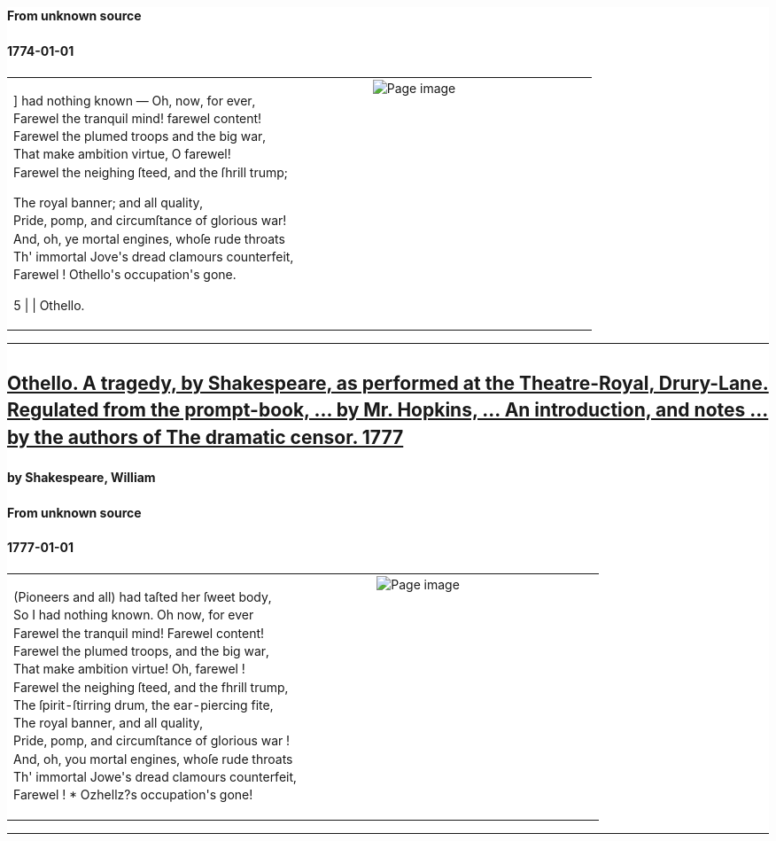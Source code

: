 #### From unknown source

#### 1774-01-01

<table style="width: 100%;"><tr><td style="width: 50%">

  
] had nothing known — Oh, now, for ever,  
Farewel the tranquil mind! farewel content!  
Farewel the plumed troops and the big war,  
That make ambition virtue, O farewel!  
Farewel the neighing ſteed, and the ſhrill trump;  
  
  
The royal banner; and all quality,  
Pride, pomp, and circumſtance of glorious war!  
And, oh, ye mortal engines, whoſe rude throats  
Th&#x27; immortal Jove&#x27;s dread clamours counterfeit,  
Farewel ! Othello&#x27;s occupation&#x27;s gone.  
  
5 | | Othello.
</td><td style="width: 50%; max-height: 75%; margin: auto; display: block;">
<img alt="Page image" src="https://iiif.archive.org/image/iiif/2/bim_eighteenth-century_introduction-to-shakespe_gentleman-francis_1774%2Fbim_eighteenth-century_introduction-to-shakespe_gentleman-francis_1774_jp2.zip%2Fbim_eighteenth-century_introduction-to-shakespe_gentleman-francis_1774_jp2%2Fbim_eighteenth-century_introduction-to-shakespe_gentleman-francis_1774_0035.jp2/pct:27.288548555516883,21.112948960302457,47.58092586146885,19.506143667296787/!600,600/0/default.jpg"/>
</td>
</tr></table>

---

## [Othello. A tragedy, by Shakespeare, as performed at the Theatre-Royal, Drury-Lane. Regulated from the prompt-book, ... by Mr. Hopkins, ... An introduction, and notes ... by the authors of The dramatic censor.  1777](https://archive.org/details/bim_eighteenth-century_othello-a-tragedy-by-s_shakespeare-william_1777/page/n51/mode/1up?view=theater)

#### by Shakespeare, William

#### From unknown source

#### 1777-01-01

<table style="width: 100%;"><tr><td style="width: 50%">

  
(Pioneers and all) had taſted her ſweet body,  
So I had nothing known. Oh now, for ever  
Farewel the tranquil mind! Farewel content!  
Farewel the plumed troops, and the big war,  
That make ambition virtue! Oh, farewel !  
Farewel the neighing ſteed, and the fhrill trump,  
The ſpirit-ſtirring drum, the ear-piercing fite,  
The royal banner, and all quality,  
Pride, pomp, and circumſtance of glorious war !  
And, oh, you mortal engines, whoſe rude throats  
Th&#x27; immortal Jowe&#x27;s dread clamours counterfeit,  
Farewel ! * Ozhellz?s occupation&#x27;s gone!
</td><td style="width: 50%; max-height: 75%; margin: auto; display: block;">
<img alt="Page image" src="https://iiif.archive.org/image/iiif/2/bim_eighteenth-century_othello-a-tragedy-by-s_shakespeare-william_1777%2Fbim_eighteenth-century_othello-a-tragedy-by-s_shakespeare-william_1777_jp2.zip%2Fbim_eighteenth-century_othello-a-tragedy-by-s_shakespeare-william_1777_jp2%2Fbim_eighteenth-century_othello-a-tragedy-by-s_shakespeare-william_1777_0051.jp2/pct:29.89483105840233,43.68247298919568,52.51734168717834,20.3781512605042/!600,600/0/default.jpg"/>
</td>
</tr></table>

---